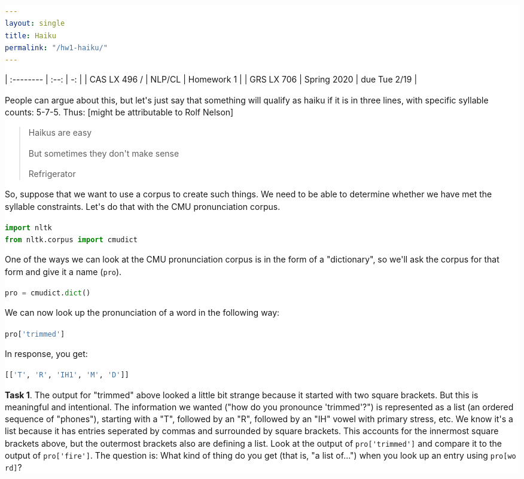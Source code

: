 ```yaml
---
layout: single
title: Haiku
permalink: "/hw1-haiku/"
---
```


<div class="title-table clear-table center-table" markdown="1">

| :--------    | :--:        | -:           |
| CAS LX 496 / | NLP/CL      | Homework 1   |
| GRS LX 706   | Spring 2020 | due Tue 2/19 |

</div>

People can argue about this, but let's just say that something will qualify as haiku if it is in three lines, with specific syllable counts: 5-7-5.  Thus: [might be attributable to Rolf Nelson]

> Haikus are easy
>
> But sometimes they don't make sense
>
> Refrigerator

So, suppose that we want to use a corpus to create such things.  We need to be able to determine whether we have met the syllable constraints.  Let's do that with the CMU pronunciation corpus.

```python
import nltk
from nltk.corpus import cmudict
```

One of the ways we can look at the CMU pronunciation corpus is in the form of a "dictionary", so we'll ask the corpus for that form and give it a name (`pro`).

```python
pro = cmudict.dict()
```

We can now look up the pronunciation of a word in the following way:

```python
pro['trimmed']
```

In response, you get:

```python
[['T', 'R', 'IH1', 'M', 'D']]
```

**Task 1**. The output for "trimmed" above looked a little bit strange because it started with two square brackets.  But this is meaningful and intentional.  The information we wanted ("how do you pronounce 'trimmed'?") is represented as a list (an ordered sequence of "phones"), starting with a "T", followed by an "R", followed by an "IH" vowel with primary stress, etc.  We know it's a list because it has entries seperated by commas and surrounded by square brackets.  This accounts for the innermost square brackets above, but the outermost brackets also are defining a list.  Look at the output of `pro['trimmed']` and compare it to the output of `pro['fire']`. The question is: What kind of thing do you get (that is, "a list of...") when you look up an entry using `pro[word]`?
